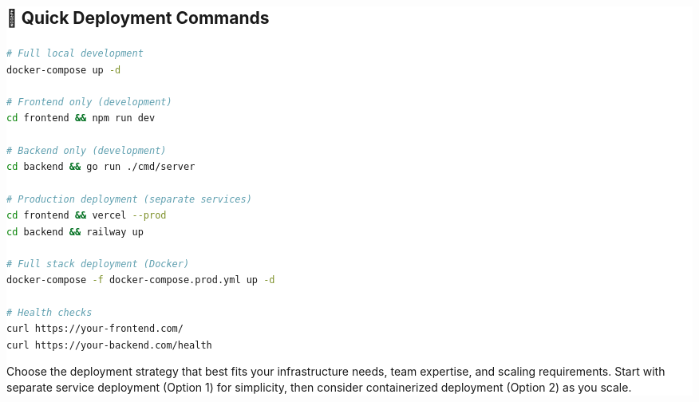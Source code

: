 
## 🚀 Quick Deployment Commands

```bash
# Full local development
docker-compose up -d

# Frontend only (development)
cd frontend && npm run dev

# Backend only (development)
cd backend && go run ./cmd/server

# Production deployment (separate services)
cd frontend && vercel --prod
cd backend && railway up

# Full stack deployment (Docker)
docker-compose -f docker-compose.prod.yml up -d

# Health checks
curl https://your-frontend.com/
curl https://your-backend.com/health
```

Choose the deployment strategy that best fits your infrastructure needs, team expertise, and scaling requirements. Start with separate service deployment (Option 1) for simplicity, then consider containerized deployment (Option 2) as you scale.